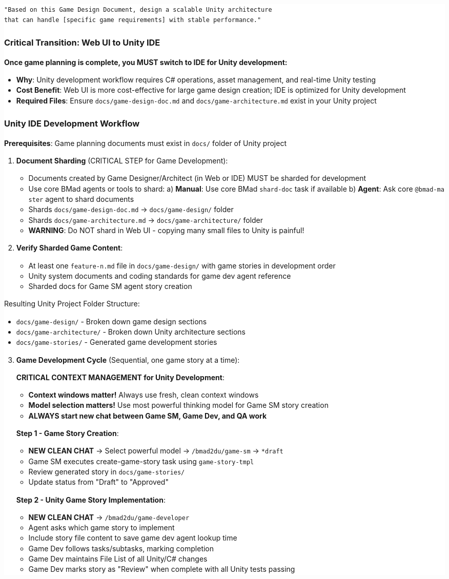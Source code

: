 ```text
"Based on this Game Design Document, design a scalable Unity architecture
that can handle [specific game requirements] with stable performance."
```

### Critical Transition: Web UI to Unity IDE

**Once game planning is complete, you MUST switch to IDE for Unity development:**

- **Why**: Unity development workflow requires C# operations, asset management, and real-time Unity testing
- **Cost Benefit**: Web UI is more cost-effective for large game design creation; IDE is optimized for Unity development
- **Required Files**: Ensure `docs/game-design-doc.md` and `docs/game-architecture.md` exist in your Unity project

### Unity IDE Development Workflow

**Prerequisites**: Game planning documents must exist in `docs/` folder of Unity project

1. **Document Sharding** (CRITICAL STEP for Game Development):
   - Documents created by Game Designer/Architect (in Web or IDE) MUST be sharded for development
   - Use core BMad agents or tools to shard:
     a) **Manual**: Use core BMad `shard-doc` task if available
     b) **Agent**: Ask core `@bmad-master` agent to shard documents
   - Shards `docs/game-design-doc.md` → `docs/game-design/` folder
   - Shards `docs/game-architecture.md` → `docs/game-architecture/` folder
   - **WARNING**: Do NOT shard in Web UI - copying many small files to Unity is painful!

2. **Verify Sharded Game Content**:
   - At least one `feature-n.md` file in `docs/game-design/` with game stories in development order
   - Unity system documents and coding standards for game dev agent reference
   - Sharded docs for Game SM agent story creation

Resulting Unity Project Folder Structure:

- `docs/game-design/` - Broken down game design sections
- `docs/game-architecture/` - Broken down Unity architecture sections
- `docs/game-stories/` - Generated game development stories

3. **Game Development Cycle** (Sequential, one game story at a time):

   **CRITICAL CONTEXT MANAGEMENT for Unity Development**:
   - **Context windows matter!** Always use fresh, clean context windows
   - **Model selection matters!** Use most powerful thinking model for Game SM story creation
   - **ALWAYS start new chat between Game SM, Game Dev, and QA work**

   **Step 1 - Game Story Creation**:
   - **NEW CLEAN CHAT** → Select powerful model → `/bmad2du/game-sm` → `*draft`
   - Game SM executes create-game-story task using `game-story-tmpl`
   - Review generated story in `docs/game-stories/`
   - Update status from "Draft" to "Approved"

   **Step 2 - Unity Game Story Implementation**:
   - **NEW CLEAN CHAT** → `/bmad2du/game-developer`
   - Agent asks which game story to implement
   - Include story file content to save game dev agent lookup time
   - Game Dev follows tasks/subtasks, marking completion
   - Game Dev maintains File List of all Unity/C# changes
   - Game Dev marks story as "Review" when complete with all Unity tests passing
